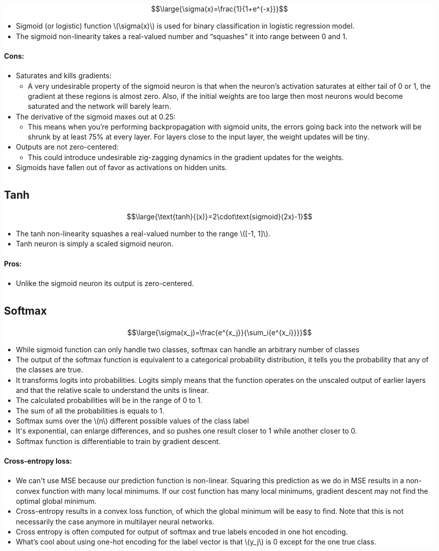 $$\large{\sigma(x)=\frac{1}{1+e^{-x}}}$$

- Sigmoid (or logistic) function \\(\sigma(x)\\) is used for binary classification in logistic regression model.
- The sigmoid non-linearity takes a real-valued number and “squashes” it into range between 0 and 1.

#### Cons:
- Saturates and kills gradients: 
    - A very undesirable property of the sigmoid neuron is that when the neuron’s activation saturates at either tail of 0 or 1, the gradient at these regions is almost zero. Also, if the initial weights are too large then most neurons would become saturated and the network will barely learn.
- The derivative of the sigmoid maxes out at 0.25: 
    - This means when you’re performing backpropagation with sigmoid units, the errors going back into the network will be shrunk by at least 75% at every layer. For layers close to the input layer, the weight updates will be tiny.
- Outputs are not zero-centered: 
    - This could introduce undesirable zig-zagging dynamics in the gradient updates for the weights.
- Sigmoids have fallen out of favor as activations on hidden units.

## Tanh

$$\large{\text{tanh}{(x)}=2\cdot\text{sigmoid}(2x)-1}$$

- The tanh non-linearity squashes a real-valued number to the range \\([-1, 1]\\).
- Tanh neuron is simply a scaled sigmoid neuron.

#### Pros:
- Unlike the sigmoid neuron its output is zero-centered.

## Softmax

$$\large{\sigma(x_j)=\frac{e^{x_j}}{\sum_i{e^{x_i}}}}$$

- While sigmoid function can only handle two classes, softmax can handle an arbitrary number of classes
- The output of the softmax function is equivalent to a categorical probability distribution, it tells you the probability that any of the classes are true.
- It transforms logits into probabilities. Logits simply means that the function operates on the unscaled output of earlier layers and that the relative scale to understand the units is linear.
- The calculated probabilities will be in the range of 0 to 1.
- The sum of all the probabilities is equals to 1.
- Softmax sums over the \\(n\\) different possible values of the class label
- It's exponential, can enlarge differences, and so pushes one result closer to 1 while another closer to 0.
- Softmax function is differentiable to train by gradient descent.

#### Cross-entropy loss:
- We can't use MSE because our prediction function is non-linear. Squaring this prediction as we do in MSE results in a non-convex function with many local minimums. If our cost function has many local minimums, gradient descent may not find the optimal global minimum.
- Cross-entropy results in a convex loss function, of which the global minimum will be easy to find. Note that this is not necessarily the case anymore in multilayer neural networks.
- Cross entropy is often computed for output of softmax and true labels encoded in one hot encoding.
- What’s cool about using one-hot encoding for the label vector is that \\(y_j\\) is 0 except for the one true class.
